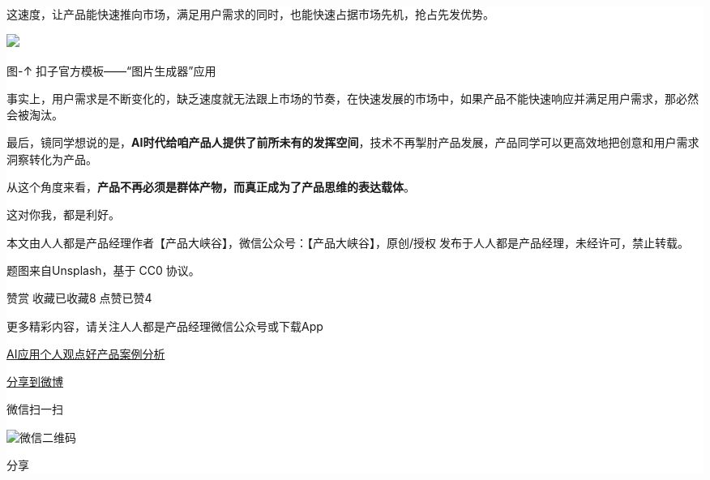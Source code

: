 这速度，让产品能快速推向市场，满足用户需求的同时，也能快速占据市场先机，抢占先发优势。

![](https://image.woshipm.com/wp-files/2024/12/xX5uxCmH8jN5s7XhaNp6.png)

图-↑ 扣子官方模板——“图片生成器”应用

事实上，用户需求是不断变化的，缺乏速度就无法跟上市场的节奏，在快速发展的市场中，如果产品不能快速响应并满足用户需求，那必然会被淘汰。

最后，镜同学想说的是，**AI时代给咱产品人提供了前所未有的发挥空间**，技术不再掣肘产品发展，产品同学可以更高效地把创意和用户需求洞察转化为产品。

从这个角度来看，**产品不再必须是群体产物，而真正成为了产品思维的表达载体**。

这对你我，都是利好。

本文由人人都是产品经理作者【产品大峡谷】，微信公众号：【产品大峡谷】，原创/授权 发布于人人都是产品经理，未经许可，禁止转载。

题图来自Unsplash，基于 CC0 协议。

赞赏 收藏已收藏8 点赞已赞4

更多精彩内容，请关注人人都是产品经理微信公众号或下载App

[AI应用](https://www.woshipm.com/tag/ai%e5%ba%94%e7%94%a8)[个人观点](https://www.woshipm.com/tag/%e4%b8%aa%e4%ba%ba%e8%a7%82%e7%82%b9)[好产品](https://www.woshipm.com/tag/%e5%a5%bd%e4%ba%a7%e5%93%81)[案例分析](https://www.woshipm.com/tag/%e6%a1%88%e4%be%8b%e5%88%86%e6%9e%90)

[分享到微博](https://service.weibo.com/share/share.php?appkey=2775287854&title=AI驱使下，好产品的两点特征&url=https://www.woshipm.com/pd/6155691.html&pic=https://image.woshipm.com/2023/04/14/a1a3f674-da9e-11ed-95a1-00163e0b5ff3.png)

微信扫一扫

![微信二维码](https://api.pwmqr.com/qrcode/create/?url=https://www.woshipm.com/pd/6155691.html)

分享